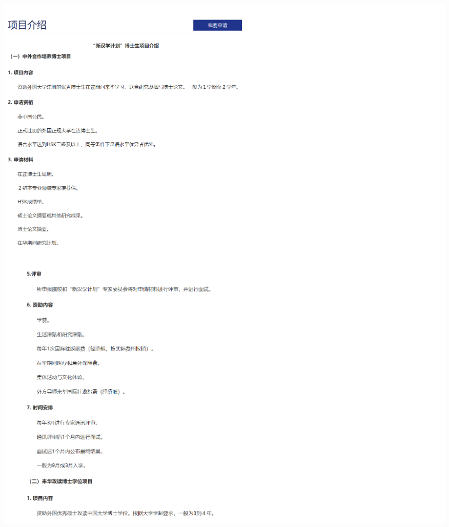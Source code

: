 <img src='/temp/image/2023/v-Month-4/1643203420508004356_1.jpg' width='480' height='500'><img src='/temp/image/2023/v-Month-4/1643203420508004356_2.jpg' width='480' height='500'>
